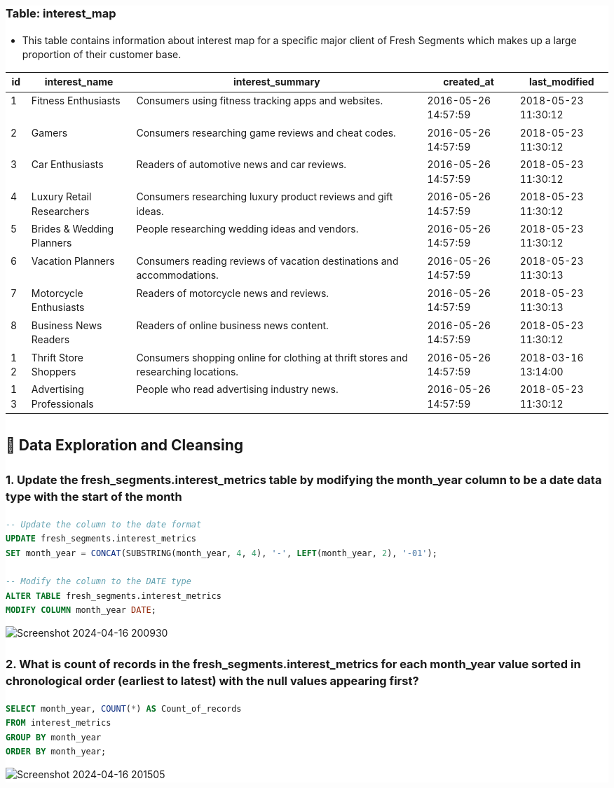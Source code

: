 ### Table: interest_map
- This table contains information about interest map for a specific major client of Fresh Segments which makes up a large proportion of their customer base.
  

| id | interest_name             | interest_summary                                                       | created_at          | last_modified       |
|----|---------------------------|------------------------------------------------------------------------|---------------------|---------------------|
| 1  | Fitness Enthusiasts      | Consumers using fitness tracking apps and websites.                    | 2016-05-26 14:57:59 | 2018-05-23 11:30:12 |
| 2  | Gamers                    | Consumers researching game reviews and cheat codes.                     | 2016-05-26 14:57:59 | 2018-05-23 11:30:12 |
| 3  | Car Enthusiasts           | Readers of automotive news and car reviews.                             | 2016-05-26 14:57:59 | 2018-05-23 11:30:12 |
| 4  | Luxury Retail Researchers | Consumers researching luxury product reviews and gift ideas.            | 2016-05-26 14:57:59 | 2018-05-23 11:30:12 |
| 5  | Brides & Wedding Planners | People researching wedding ideas and vendors.                           | 2016-05-26 14:57:59 | 2018-05-23 11:30:12 |
| 6  | Vacation Planners         | Consumers reading reviews of vacation destinations and accommodations.  | 2016-05-26 14:57:59 | 2018-05-23 11:30:13 |
| 7  | Motorcycle Enthusiasts    | Readers of motorcycle news and reviews.                                | 2016-05-26 14:57:59 | 2018-05-23 11:30:13 |
| 8  | Business News Readers     | Readers of online business news content.                                | 2016-05-26 14:57:59 | 2018-05-23 11:30:12 |
| 12 | Thrift Store Shoppers     | Consumers shopping online for clothing at thrift stores and researching locations. | 2016-05-26 14:57:59 | 2018-03-16 13:14:00 |
| 13 | Advertising Professionals | People who read advertising industry news.                              | 2016-05-26 14:57:59 | 2018-05-23 11:30:12 |

## 🧼 Data Exploration and Cleansing
### 1. Update the fresh_segments.interest_metrics table by modifying the month_year column to be a date data type with the start of the month

```SQL
-- Update the column to the date format
UPDATE fresh_segments.interest_metrics
SET month_year = CONCAT(SUBSTRING(month_year, 4, 4), '-', LEFT(month_year, 2), '-01');

-- Modify the column to the DATE type
ALTER TABLE fresh_segments.interest_metrics
MODIFY COLUMN month_year DATE;
```
![Screenshot 2024-04-16 200930](https://github.com/RanjithKalakonda/Fresh_Segments_Case_Study/assets/167210784/a3e023f0-1cc3-416a-ae31-100ac4842b6e)


### 2. What is count of records in the fresh_segments.interest_metrics for each month_year value sorted in chronological order (earliest to latest) with the null values appearing first?

```SQL
SELECT month_year, COUNT(*) AS Count_of_records
FROM interest_metrics
GROUP BY month_year
ORDER BY month_year;
```
![Screenshot 2024-04-16 201505](https://github.com/RanjithKalakonda/Fresh_Segments_Case_Study/assets/167210784/0ce11103-fa2b-4dfc-b2cf-c30db9deda3d)
